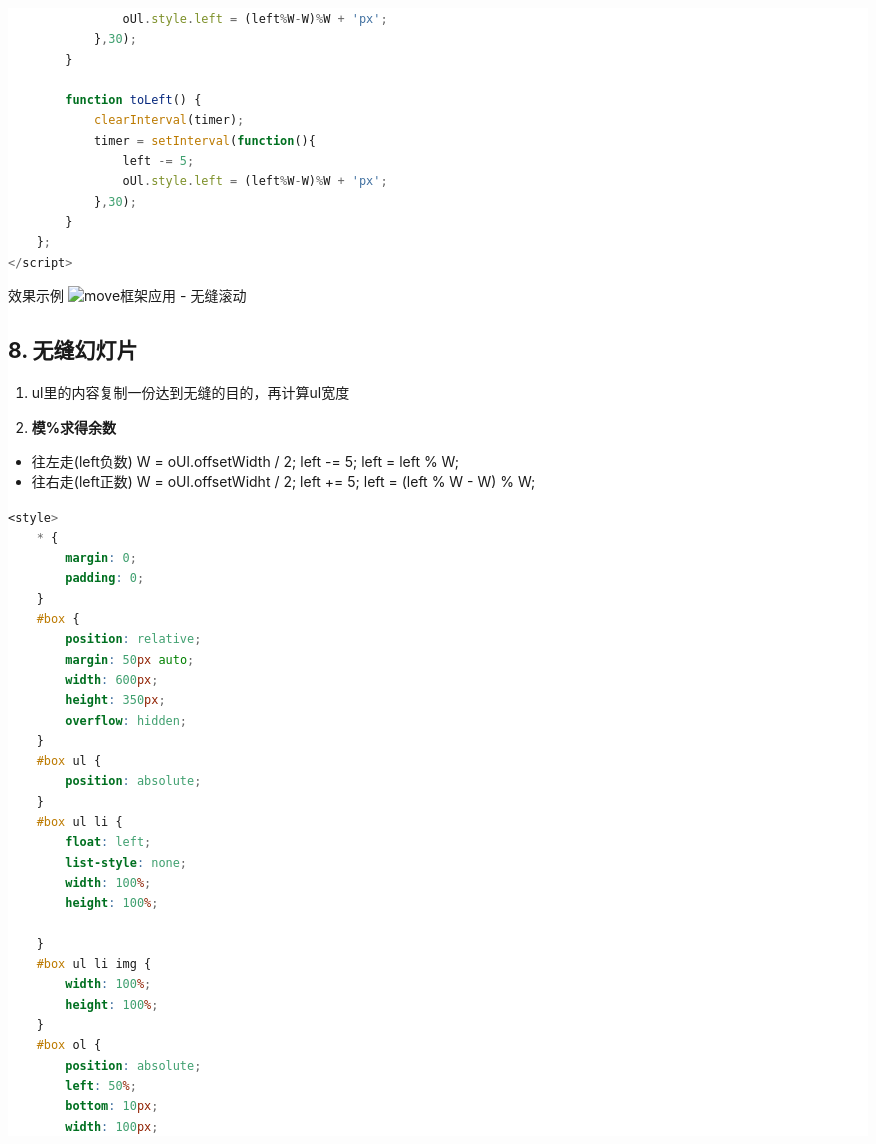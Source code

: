 ``` javascript
	            oUl.style.left = (left%W-W)%W + 'px';
	        },30);
	    }

	    function toLeft() {
	        clearInterval(timer);
	        timer = setInterval(function(){
	            left -= 5;
	            oUl.style.left = (left%W-W)%W + 'px';
	        },30);
	    }
	};
</script>
```
效果示例
![move框架应用 - 无缝滚动](http://ojvx9eehr.bkt.clouddn.com/%E6%97%A0%E7%BC%9D%E6%BB%9A%E5%8A%A8.gif)


## 8. 无缝幻灯片

1. ul里的内容复制一份达到无缝的目的，再计算ul宽度

2. **模%求得余数**
  - 往左走(left负数)
	W = oUl.offsetWidth / 2;
	left -= 5;
	left = left % W;
  - 往右走(left正数)
	W = oUl.offsetWidht / 2;
	left += 5;
	left = (left % W - W) % W;

``` css
<style>
	* {
		margin: 0;
		padding: 0;
	}
	#box {
		position: relative;
		margin: 50px auto;
		width: 600px;
		height: 350px;
		overflow: hidden;
	}
	#box ul {
		position: absolute;
	}
	#box ul li {
		float: left;
		list-style: none;
		width: 100%;
		height: 100%;

	}
	#box ul li img {
		width: 100%;
		height: 100%;
	}
	#box ol {
		position: absolute;
		left: 50%;
		bottom: 10px;
		width: 100px;
```